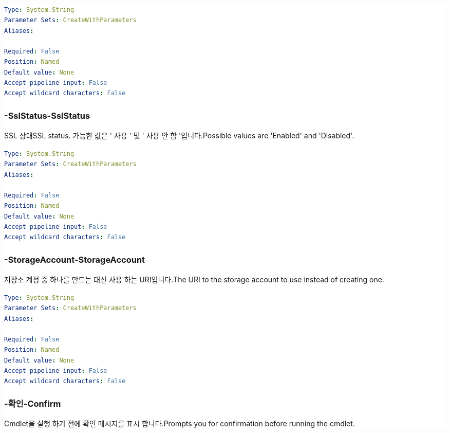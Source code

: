 ```yaml
Type: System.String
Parameter Sets: CreateWithParameters
Aliases:

Required: False
Position: Named
Default value: None
Accept pipeline input: False
Accept wildcard characters: False
```

### <span data-ttu-id="58dae-155">-SslStatus</span><span class="sxs-lookup"><span data-stu-id="58dae-155">-SslStatus</span></span>
<span data-ttu-id="58dae-156">SSL 상태</span><span class="sxs-lookup"><span data-stu-id="58dae-156">SSL status.</span></span>
<span data-ttu-id="58dae-157">가능한 값은 ' 사용 ' 및 ' 사용 안 함 '입니다.</span><span class="sxs-lookup"><span data-stu-id="58dae-157">Possible values are 'Enabled' and 'Disabled'.</span></span>

```yaml
Type: System.String
Parameter Sets: CreateWithParameters
Aliases:

Required: False
Position: Named
Default value: None
Accept pipeline input: False
Accept wildcard characters: False
```

### <span data-ttu-id="58dae-158">-StorageAccount</span><span class="sxs-lookup"><span data-stu-id="58dae-158">-StorageAccount</span></span>
<span data-ttu-id="58dae-159">저장소 계정 중 하나를 만드는 대신 사용 하는 URI입니다.</span><span class="sxs-lookup"><span data-stu-id="58dae-159">The URI to the storage account to use instead of creating one.</span></span>

```yaml
Type: System.String
Parameter Sets: CreateWithParameters
Aliases:

Required: False
Position: Named
Default value: None
Accept pipeline input: False
Accept wildcard characters: False
```

### <span data-ttu-id="58dae-160">-확인</span><span class="sxs-lookup"><span data-stu-id="58dae-160">-Confirm</span></span>
<span data-ttu-id="58dae-161">Cmdlet을 실행 하기 전에 확인 메시지를 표시 합니다.</span><span class="sxs-lookup"><span data-stu-id="58dae-161">Prompts you for confirmation before running the cmdlet.</span></span>
